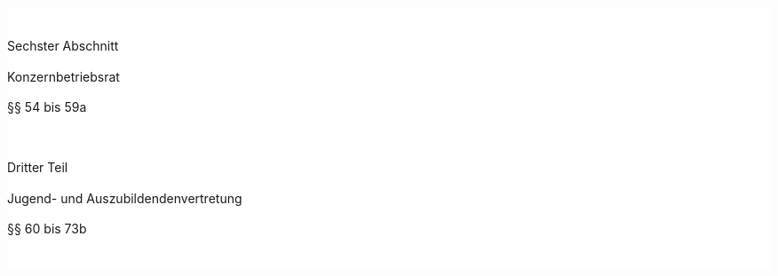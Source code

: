 <tr>

<td style valign="top">

 

</td>

<td style valign="top">

Sechster Abschnitt

</td>

<td style valign="top">

Konzernbetriebsrat

</td>

<td style valign="top">

§§ 54 bis 59a

</td>

</tr>

<tr>

<td style colspan="4" valign="top">

 

</td>

</tr>

<tr>

<td style colspan="2" valign="top">

Dritter Teil

</td>

<td style valign="top">

Jugend- und Auszubildendenvertretung

</td>

<td style valign="top">

§§ 60 bis 73b

</td>

</tr>

<tr>

<td style valign="top">

 

</td>
